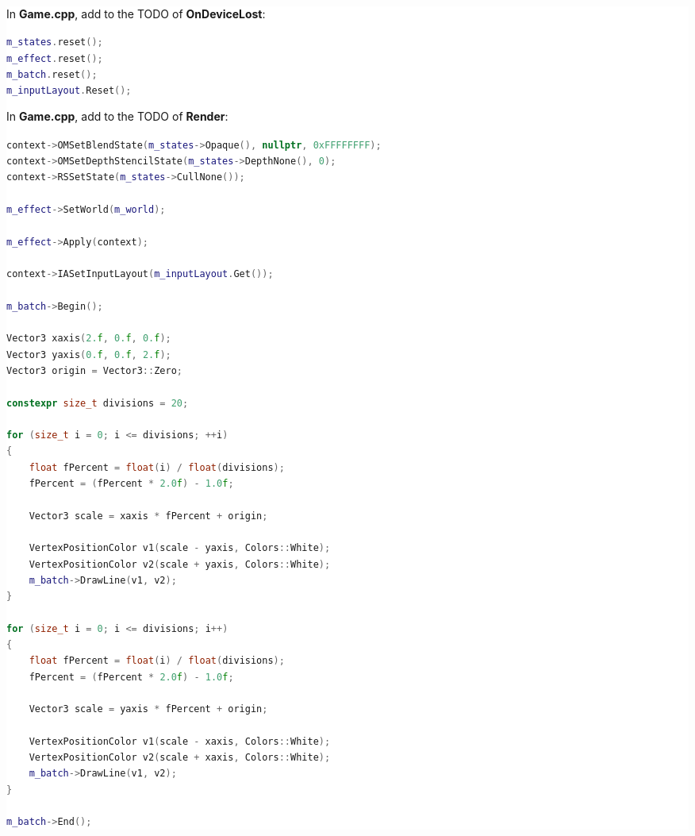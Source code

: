 In **Game.cpp**, add to the TODO of **OnDeviceLost**:

```cpp
m_states.reset();
m_effect.reset();
m_batch.reset();
m_inputLayout.Reset();
```

In **Game.cpp**, add to the TODO of **Render**:

```cpp
context->OMSetBlendState(m_states->Opaque(), nullptr, 0xFFFFFFFF);
context->OMSetDepthStencilState(m_states->DepthNone(), 0);
context->RSSetState(m_states->CullNone());

m_effect->SetWorld(m_world);

m_effect->Apply(context);

context->IASetInputLayout(m_inputLayout.Get());

m_batch->Begin();

Vector3 xaxis(2.f, 0.f, 0.f);
Vector3 yaxis(0.f, 0.f, 2.f);
Vector3 origin = Vector3::Zero;

constexpr size_t divisions = 20;

for (size_t i = 0; i <= divisions; ++i)
{
    float fPercent = float(i) / float(divisions);
    fPercent = (fPercent * 2.0f) - 1.0f;

    Vector3 scale = xaxis * fPercent + origin;

    VertexPositionColor v1(scale - yaxis, Colors::White);
    VertexPositionColor v2(scale + yaxis, Colors::White);
    m_batch->DrawLine(v1, v2);
}

for (size_t i = 0; i <= divisions; i++)
{
    float fPercent = float(i) / float(divisions);
    fPercent = (fPercent * 2.0f) - 1.0f;

    Vector3 scale = yaxis * fPercent + origin;

    VertexPositionColor v1(scale - xaxis, Colors::White);
    VertexPositionColor v2(scale + xaxis, Colors::White);
    m_batch->DrawLine(v1, v2);
}

m_batch->End();
```
